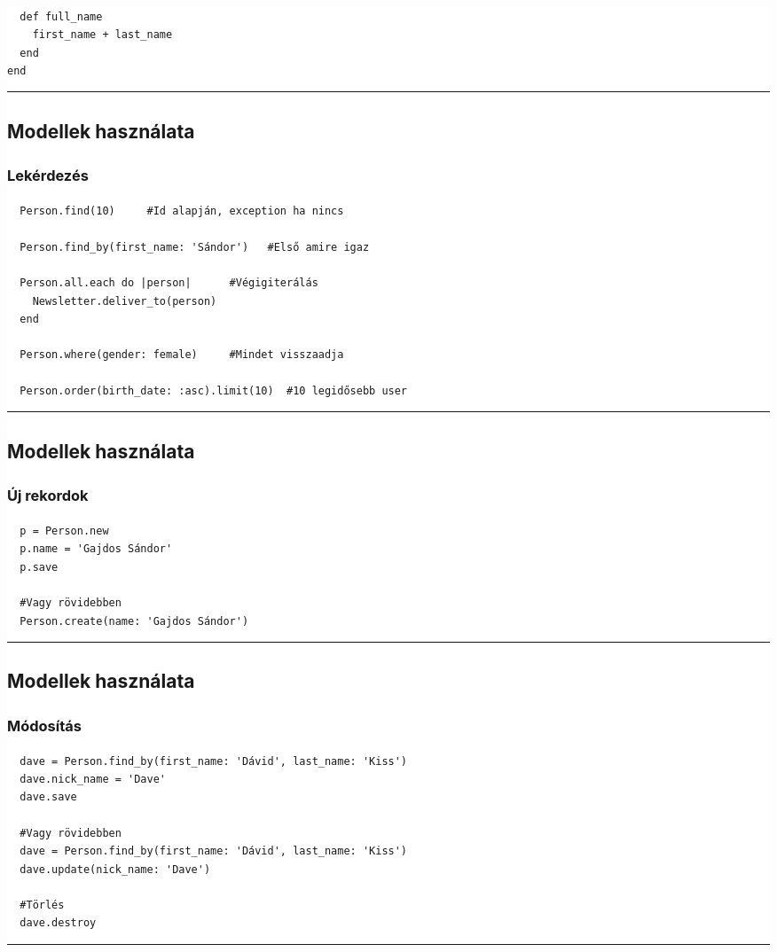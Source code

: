      def full_name
        first_name + last_name
      end
    end

---

## Modellek használata
### Lekérdezés

      Person.find(10)     #Id alapján, exception ha nincs

      Person.find_by(first_name: 'Sándor')   #Első amire igaz

      Person.all.each do |person|      #Végigiterálás
        Newsletter.deliver_to(person)
      end

      Person.where(gender: female)     #Mindet visszaadja

      Person.order(birth_date: :asc).limit(10)  #10 legidősebb user


---

## Modellek használata
### Új rekordok

      p = Person.new
      p.name = 'Gajdos Sándor'
      p.save

      #Vagy rövidebben
      Person.create(name: 'Gajdos Sándor')

---

## Modellek használata
### Módosítás

      dave = Person.find_by(first_name: 'Dávid', last_name: 'Kiss')
      dave.nick_name = 'Dave'
      dave.save

      #Vagy rövidebben
      dave = Person.find_by(first_name: 'Dávid', last_name: 'Kiss')
      dave.update(nick_name: 'Dave')

      #Törlés
      dave.destroy

---
